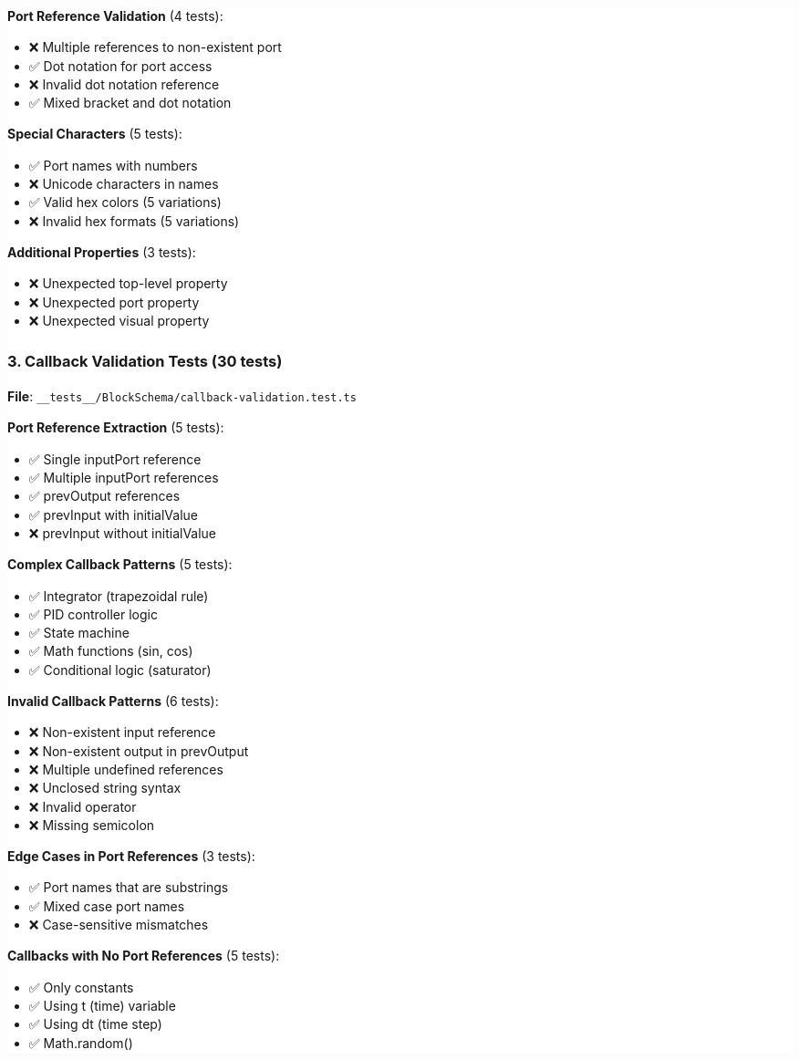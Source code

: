 **Port Reference Validation** (4 tests):

- ❌ Multiple references to non-existent port
- ✅ Dot notation for port access
- ❌ Invalid dot notation reference
- ✅ Mixed bracket and dot notation

**Special Characters** (5 tests):

- ✅ Port names with numbers
- ❌ Unicode characters in names
- ✅ Valid hex colors (5 variations)
- ❌ Invalid hex formats (5 variations)

**Additional Properties** (3 tests):

- ❌ Unexpected top-level property
- ❌ Unexpected port property
- ❌ Unexpected visual property

### 3. Callback Validation Tests (30 tests)

**File**: `__tests__/BlockSchema/callback-validation.test.ts`

**Port Reference Extraction** (5 tests):

- ✅ Single inputPort reference
- ✅ Multiple inputPort references
- ✅ prevOutput references
- ✅ prevInput with initialValue
- ❌ prevInput without initialValue

**Complex Callback Patterns** (5 tests):

- ✅ Integrator (trapezoidal rule)
- ✅ PID controller logic
- ✅ State machine
- ✅ Math functions (sin, cos)
- ✅ Conditional logic (saturator)

**Invalid Callback Patterns** (6 tests):

- ❌ Non-existent input reference
- ❌ Non-existent output in prevOutput
- ❌ Multiple undefined references
- ❌ Unclosed string syntax
- ❌ Invalid operator
- ❌ Missing semicolon

**Edge Cases in Port References** (3 tests):

- ✅ Port names that are substrings
- ✅ Mixed case port names
- ❌ Case-sensitive mismatches

**Callbacks with No Port References** (5 tests):

- ✅ Only constants
- ✅ Using t (time) variable
- ✅ Using dt (time step)
- ✅ Math.random()

